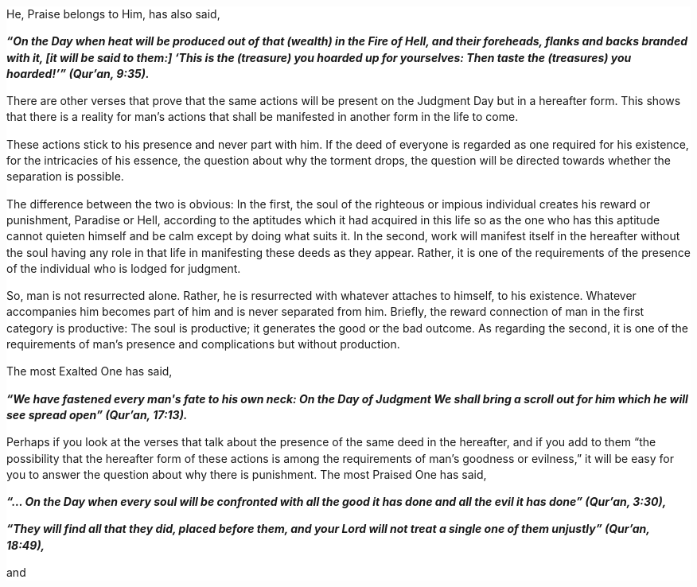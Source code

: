 He, Praise belongs to Him, has also said,

***“On the Day when heat will be produced out of that (wealth) in the
Fire of Hell, and their foreheads, flanks and backs branded with it, [it
will be said to them:] ‘This is the (treasure) you hoarded up for
yourselves: Then taste the (treasures) you hoarded!’” (Qur’an, 9:35).***

There are other verses that prove that the same actions will be present
on the Judgment Day but in a hereafter form. This shows that there is a
reality for man’s actions that shall be manifested in another form in
the life to come.

These actions stick to his presence and never part with him. If the deed
of everyone is regarded as one required for his existence, for the
intricacies of his essence, the question about why the torment drops,
the question will be directed towards whether the separation is
possible.

The difference between the two is obvious: In the first, the soul of the
righteous or impious individual creates his reward or punishment,
Paradise or Hell, according to the aptitudes which it had acquired in
this life so as the one who has this aptitude cannot quieten himself and
be calm except by doing what suits it. In the second, work will manifest
itself in the hereafter without the soul having any role in that life in
manifesting these deeds as they appear. Rather, it is one of the
requirements of the presence of the individual who is lodged for
judgment.

So, man is not resurrected alone. Rather, he is resurrected with
whatever attaches to himself, to his existence. Whatever accompanies him
becomes part of him and is never separated from him. Briefly, the reward
connection of man in the first category is productive: The soul is
productive; it generates the good or the bad outcome. As regarding the
second, it is one of the requirements of man’s presence and
complications but without production.

The most Exalted One has said,

***“We have fastened every man's fate to his own neck: On the Day of
Judgment We shall bring a scroll out for him which he will see spread
open” (Qur’an, 17:13).***

Perhaps if you look at the verses that talk about the presence of the
same deed in the hereafter, and if you add to them “the possibility that
the hereafter form of these actions is among the requirements of man’s
goodness or evilness,” it will be easy for you to answer the question
about why there is punishment. The most Praised One has said,

***“… On the Day when every soul will be confronted with all the good it
has done and all the evil it has done” (Qur’an, 3:30),***

***“They will find all that they did, placed before them, and your Lord
will not treat a single one of them unjustly” (Qur’an, 18:49),***

and
